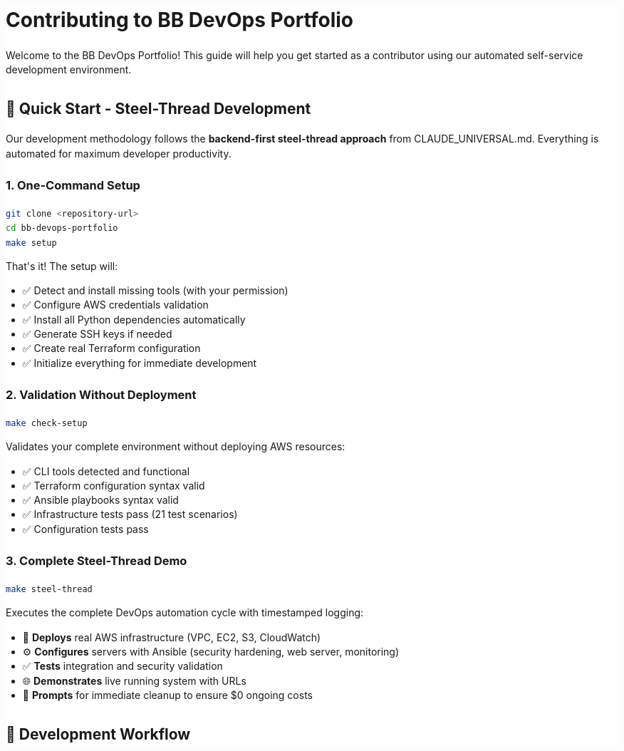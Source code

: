 # Contributing to BB DevOps Portfolio

Welcome to the BB DevOps Portfolio! This guide will help you get started as a contributor using our automated self-service development environment.

## 🎯 **Quick Start - Steel-Thread Development**

Our development methodology follows the **backend-first steel-thread approach** from CLAUDE_UNIVERSAL.md. Everything is automated for maximum developer productivity.

### **1. One-Command Setup**

```bash
git clone <repository-url>
cd bb-devops-portfolio
make setup
```

That's it! The setup will:
- ✅ Detect and install missing tools (with your permission)
- ✅ Configure AWS credentials validation  
- ✅ Install all Python dependencies automatically
- ✅ Generate SSH keys if needed
- ✅ Create real Terraform configuration
- ✅ Initialize everything for immediate development

### **2. Validation Without Deployment**

```bash
make check-setup
```

Validates your complete environment without deploying AWS resources:
- ✅ CLI tools detected and functional
- ✅ Terraform configuration syntax valid
- ✅ Ansible playbooks syntax valid  
- ✅ Infrastructure tests pass (21 test scenarios)
- ✅ Configuration tests pass

### **3. Complete Steel-Thread Demo**

```bash
make steel-thread
```

Executes the complete DevOps automation cycle with timestamped logging:
- 🚀 **Deploys** real AWS infrastructure (VPC, EC2, S3, CloudWatch)
- ⚙️ **Configures** servers with Ansible (security hardening, web server, monitoring)
- ✅ **Tests** integration and security validation
- 🌐 **Demonstrates** live running system with URLs
- 🧹 **Prompts** for immediate cleanup to ensure $0 ongoing costs

## 🔧 **Development Workflow**
